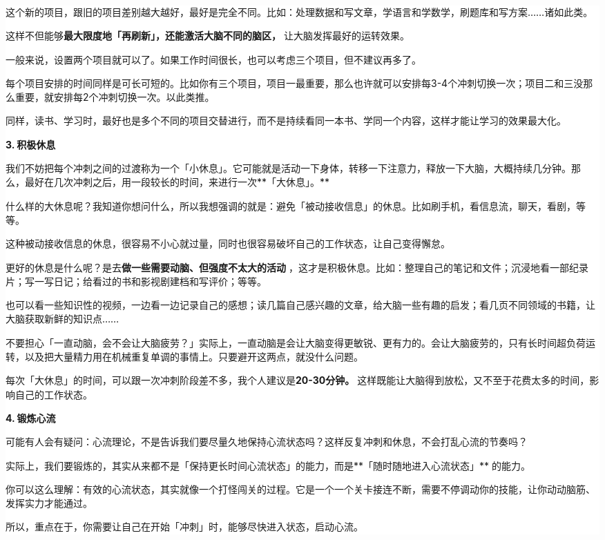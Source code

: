 这个新的项目，跟旧的项目差别越大越好，最好是完全不同。比如：处理数据和写文章，学语言和学数学，刷题库和写方案……诸如此类。

  

这样不但能够**最大限度地「再刷新」，还能激活大脑不同的脑区，** 让大脑发挥最好的运转效果。

  

一般来说，设置两个项目就可以了。如果工作时间很长，也可以考虑三个项目，但不建议再多了。

  

每个项目安排的时间同样是可长可短的。比如你有三个项目，项目一最重要，那么也许就可以安排每3-4个冲刺切换一次；项目二和三没那么重要，就安排每2个冲刺切换一次。以此类推。

  

同样，读书、学习时，最好也是多个不同的项目交替进行，而不是持续看同一本书、学同一个内容，这样才能让学习的效果最大化。

  

  

**3\. 积极休息**

  

我们不妨把每个冲刺之间的过渡称为一个「小休息」。它可能就是活动一下身体，转移一下注意力，释放一下大脑，大概持续几分钟。那么，最好在几次冲刺之后，用一段较长的时间，来进行一次**「大休息」。**

  

什么样的大休息呢？我知道你想问什么，所以我想强调的就是：避免「被动接收信息」的休息。比如刷手机，看信息流，聊天，看剧，等等。

  

这种被动接收信息的休息，很容易不小心就过量，同时也很容易破坏自己的工作状态，让自己变得懈怠。

  

更好的休息是什么呢？是去**做一些需要动脑、但强度不太大的活动**
，这才是积极休息。比如：整理自己的笔记和文件；沉浸地看一部纪录片；写一写日记；给看过的书和影视剧建档和写评价；等等。

  

也可以看一些知识性的视频，一边看一边记录自己的感想；读几篇自己感兴趣的文章，给大脑一些有趣的启发；看几页不同领域的书籍，让大脑获取新鲜的知识点……

  

不要担心「一直动脑，会不会让大脑疲劳？」实际上，一直动脑是会让大脑变得更敏锐、更有力的。会让大脑疲劳的，只有长时间超负荷运转，以及把大量精力用在机械重复单调的事情上。只要避开这两点，就没什么问题。

  

每次「大休息」的时间，可以跟一次冲刺阶段差不多，我个人建议是**20-30分钟。** 这样既能让大脑得到放松，又不至于花费太多的时间，影响自己的工作状态。

  

  

**4\. 锻炼心流**

  

可能有人会有疑问：心流理论，不是告诉我们要尽量久地保持心流状态吗？这样反复冲刺和休息，不会打乱心流的节奏吗？

  

实际上，我们要锻炼的，其实从来都不是「保持更长时间心流状态」的能力，而是**「随时随地进入心流状态」** 的能力。

  

你可以这么理解：有效的心流状态，其实就像一个打怪闯关的过程。它是一个一个关卡接连不断，需要不停调动你的技能，让你动动脑筋、发挥实力才能通过。

  

所以，重点在于，你需要让自己在开始「冲刺」时，能够尽快进入状态，启动心流。

  
